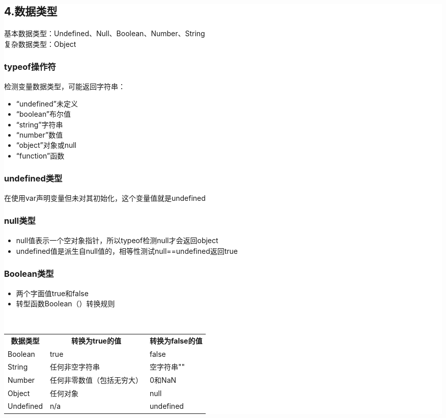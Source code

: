 ## 4.数据类型
基本数据类型：Undefined、Null、Boolean、Number、String<br>复杂数据类型：Object

### typeof操作符
检测变量数据类型，可能返回字符串：
- “undefined”未定义
- “boolean”布尔值
- “string”字符串
- “number”数值
- “object”对象或null
- “function”函数

### undefined类型
在使用var声明变量但未对其初始化，这个变量值就是undefined

### null类型
- null值表示一个空对象指针，所以typeof检测null才会返回object
- undefined值是派生自null值的，相等性测试null==undefined返回true

### Boolean类型
- 两个字面值true和false
- 转型函数Boolean（）转换规则
<table>
    <tr>
        <th>数据类型</th>
        <th>转换为true的值</th>
        <th>转换为false的值</th>
    </tr>
    <tr>
        <td>Boolean</td>
        <td>true</td>
        <td>false</td>
    </tr>
    <tr>
        <td>String</td>
        <td>任何非空字符串</td>
        <td>空字符串""</td>
    </tr>
     <tr>
        <td>Number</td>
        <td>任何非零数值（包括无穷大）</td>
        <td>0和NaN</td>
    </tr>
     <tr>
        <td>Object</td>
        <td>任何对象</td>
        <td>null</td>
    </tr>
     <tr>
        <td>Undefined</td>
        <td>n/a</td>
        <td>undefined</td>
    </tr>
</table>
